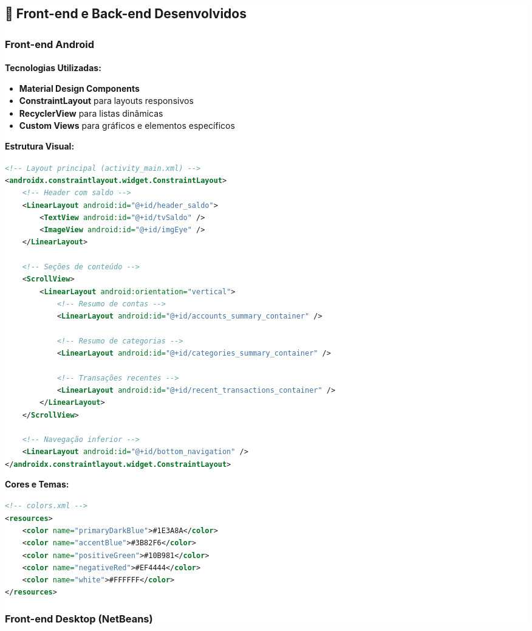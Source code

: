 ## 🎨 Front-end e Back-end Desenvolvidos

### **Front-end Android**

**Tecnologias Utilizadas:**
- **Material Design Components**
- **ConstraintLayout** para layouts responsivos
- **RecyclerView** para listas dinâmicas
- **Custom Views** para gráficos e elementos específicos

**Estrutura Visual:**
```xml
<!-- Layout principal (activity_main.xml) -->
<androidx.constraintlayout.widget.ConstraintLayout>
    <!-- Header com saldo -->
    <LinearLayout android:id="@+id/header_saldo">
        <TextView android:id="@+id/tvSaldo" />
        <ImageView android:id="@+id/imgEye" />
    </LinearLayout>
    
    <!-- Seções de conteúdo -->
    <ScrollView>
        <LinearLayout android:orientation="vertical">
            <!-- Resumo de contas -->
            <LinearLayout android:id="@+id/accounts_summary_container" />
            
            <!-- Resumo de categorias -->
            <LinearLayout android:id="@+id/categories_summary_container" />
            
            <!-- Transações recentes -->
            <LinearLayout android:id="@+id/recent_transactions_container" />
        </LinearLayout>
    </ScrollView>
    
    <!-- Navegação inferior -->
    <LinearLayout android:id="@+id/bottom_navigation" />
</androidx.constraintlayout.widget.ConstraintLayout>
```

**Cores e Temas:**
```xml
<!-- colors.xml -->
<resources>
    <color name="primaryDarkBlue">#1E3A8A</color>
    <color name="accentBlue">#3B82F6</color>
    <color name="positiveGreen">#10B981</color>
    <color name="negativeRed">#EF4444</color>
    <color name="white">#FFFFFF</color>
</resources>
```

### **Front-end Desktop (NetBeans)**
